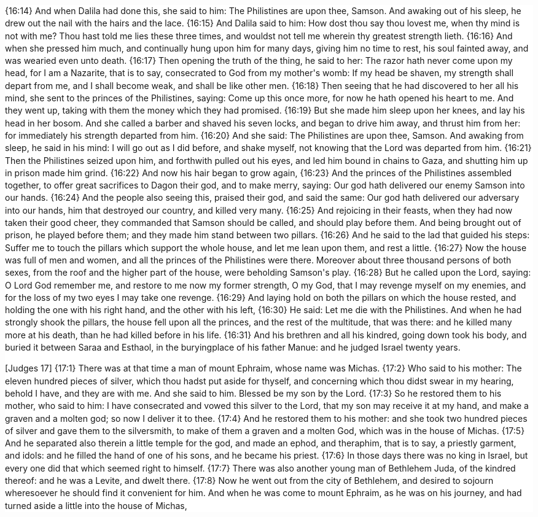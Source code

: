{16:14} And when Dalila had done this, she said to him: The Philistines are upon thee, Samson. And awaking out of his sleep, he drew out the nail with the hairs and the lace.
{16:15} And Dalila said to him: How dost thou say thou lovest me, when thy mind is not with me? Thou hast told me lies these three times, and wouldst not tell me wherein thy greatest strength lieth.
{16:16} And when she pressed him much, and continually hung upon him for many days, giving him no time to rest, his soul fainted away, and was wearied even unto death.
{16:17} Then opening the truth of the thing, he said to her: The razor hath never come upon my head, for I am a Nazarite, that is to say, consecrated to God from my mother's womb: If my head be shaven, my strength shall depart from me, and I shall become weak, and shall be like other men.
{16:18} Then seeing that he had discovered to her all his mind, she sent to the princes of the Philistines, saying: Come up this once more, for now he hath opened his heart to me. And they went up, taking with them the money which they had promised.
{16:19} But she made him sleep upon her knees, and lay his head in her bosom. And she called a barber and shaved his seven locks, and began to drive him away, and thrust him from her: for immediately his strength departed from him.
{16:20} And she said: The Philistines are upon thee, Samson. And awaking from sleep, he said in his mind: I will go out as I did before, and shake myself, not knowing that the Lord was departed from him.
{16:21} Then the Philistines seized upon him, and forthwith pulled out his eyes, and led him bound in chains to Gaza, and shutting him up in prison made him grind.
{16:22} And now his hair began to grow again,
{16:23} And the princes of the Philistines assembled together, to offer great sacrifices to Dagon their god, and to make merry, saying: Our god hath delivered our enemy Samson into our hands.
{16:24} And the people also seeing this, praised their god, and said the same: Our god hath delivered our adversary into our hands, him that destroyed our country, and killed very many.
{16:25} And rejoicing in their feasts, when they had now taken their good cheer, they commanded that Samson should be called, and should play before them. And being brought out of prison, he played before them; and they made him stand between two pillars.
{16:26} And he said to the lad that guided his steps: Suffer me to touch the pillars which support the whole house, and let me lean upon them, and rest a little.
{16:27} Now the house was full of men and women, and all the princes of the Philistines were there. Moreover about three thousand persons of both sexes, from the roof and the higher part of the house, were beholding Samson's play.
{16:28} But he called upon the Lord, saying: O Lord God remember me, and restore to me now my former strength, O my God, that I may revenge myself on my enemies, and for the loss of my two eyes I may take one revenge.
{16:29} And laying hold on both the pillars on which the house rested, and holding the one with his right hand, and the other with his left,
{16:30} He said: Let me die with the Philistines. And when he had strongly shook the pillars, the house fell upon all the princes, and the rest of the multitude, that was there: and he killed many more at his death, than he had killed before in his life.
{16:31} And his brethren and all his kindred, going down took his body, and buried it between Saraa and Esthaol, in the buryingplace of his father Manue: and he judged Israel twenty years.

[Judges 17]
{17:1} There was at that time a man of mount Ephraim, whose name was Michas.
{17:2} Who said to his mother: The eleven hundred pieces of silver, which thou hadst put aside for thyself, and concerning which thou didst swear in my hearing, behold I have, and they are with me. And she said to him. Blessed be my son by the Lord.
{17:3} So he restored them to his mother, who said to him: I have consecrated and vowed this silver to the Lord, that my son may receive it at my hand, and make a graven and a molten god; so now I deliver it to thee.
{17:4} And he restored them to his mother: and she took two hundred pieces of silver and gave them to the silversmith, to make of them a graven and a molten God, which was in the house of Michas.
{17:5} And he separated also therein a little temple for the god, and made an ephod, and theraphim, that is to say, a priestly garment, and idols: and he filled the hand of one of his sons, and he became his priest.
{17:6} In those days there was no king in Israel, but every one did that which seemed right to himself.
{17:7} There was also another young man of Bethlehem Juda, of the kindred thereof: and he was a Levite, and dwelt there.
{17:8} Now he went out from the city of Bethlehem, and desired to sojourn wheresoever he should find it convenient for him. And when he was come to mount Ephraim, as he was on his journey, and had turned aside a little into the house of Michas,